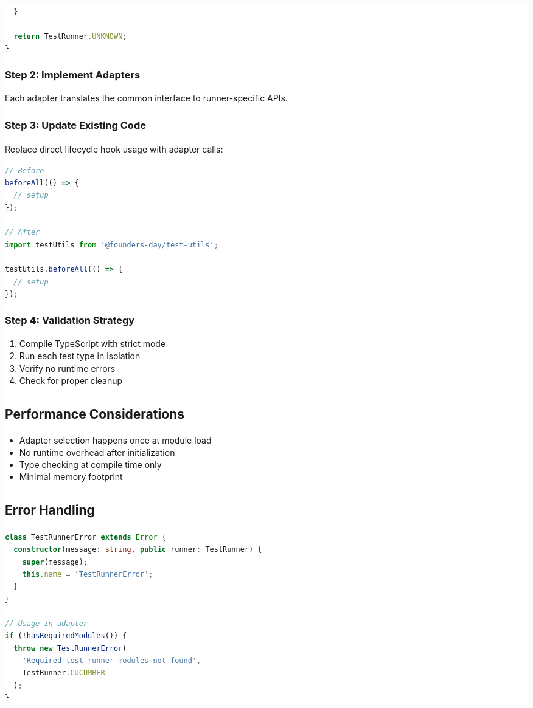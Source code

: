 ```typescript
  }
  
  return TestRunner.UNKNOWN;
}
```

### Step 2: Implement Adapters
Each adapter translates the common interface to runner-specific APIs.

### Step 3: Update Existing Code
Replace direct lifecycle hook usage with adapter calls:
```typescript
// Before
beforeAll(() => {
  // setup
});

// After
import testUtils from '@founders-day/test-utils';

testUtils.beforeAll(() => {
  // setup
});
```

### Step 4: Validation Strategy
1. Compile TypeScript with strict mode
2. Run each test type in isolation
3. Verify no runtime errors
4. Check for proper cleanup

## Performance Considerations
- Adapter selection happens once at module load
- No runtime overhead after initialization
- Type checking at compile time only
- Minimal memory footprint

## Error Handling
```typescript
class TestRunnerError extends Error {
  constructor(message: string, public runner: TestRunner) {
    super(message);
    this.name = 'TestRunnerError';
  }
}

// Usage in adapter
if (!hasRequiredModules()) {
  throw new TestRunnerError(
    'Required test runner modules not found',
    TestRunner.CUCUMBER
  );
}
```
